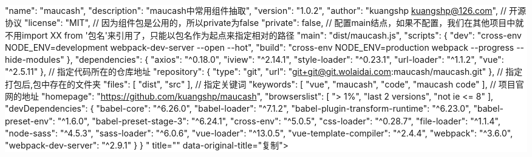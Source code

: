   &quot;name&quot;: &quot;maucash&quot;,
  &quot;description&quot;: &quot;maucash中常用组件抽取&quot;,
  &quot;version&quot;: &quot;1.0.2&quot;,
  &quot;author&quot;: &quot;kuangshp <kuangshp@126.com>&quot;,
  // 开源协议
  &quot;license&quot;: &quot;MIT&quot;,
  // 因为组件包是公用的，所以private为false
  &quot;private&quot;: false,
  // 配置main结点，如果不配置，我们在其他项目中就不用import XX from '包名'来引用了，只能以包名作为起点来指定相对的路径
  &quot;main&quot;: &quot;dist/maucash.js&quot;,
  &quot;scripts&quot;: {
    &quot;dev&quot;: &quot;cross-env NODE_ENV=development webpack-dev-server --open --hot&quot;,
    &quot;build&quot;: &quot;cross-env NODE_ENV=production webpack --progress --hide-modules&quot;
  },
  &quot;dependencies&quot;: {
    &quot;axios&quot;: &quot;^0.18.0&quot;,
    &quot;iview&quot;: &quot;^2.14.1&quot;,
    &quot;style-loader&quot;: &quot;^0.23.1&quot;,
    &quot;url-loader&quot;: &quot;^1.1.2&quot;,
    &quot;vue&quot;: &quot;^2.5.11&quot;
  },
  // 指定代码所在的仓库地址
  &quot;repository&quot;: {
    &quot;type&quot;: &quot;git&quot;,
    &quot;url&quot;: &quot;git+git@git.wolaidai.com:maucash/maucash.git&quot;
  },
  // 指定打包后,包中存在的文件夹
  &quot;files&quot;: [
    &quot;dist&quot;,
    &quot;src&quot;
  ],
  // 指定关键词
  &quot;keywords&quot;: [
    &quot;vue&quot;,
    &quot;maucash&quot;,
    &quot;code&quot;,
    &quot;maucash code&quot;
  ],
  // 项目官网的地址
  &quot;homepage&quot;: &quot;https://github.com/kuangshp/maucash&quot;,
  &quot;browserslist&quot;: [
    &quot;> 1%&quot;,
    &quot;last 2 versions&quot;,
    &quot;not ie <= 8&quot;
  ],
  &quot;devDependencies&quot;: {
    &quot;babel-core&quot;: &quot;^6.26.0&quot;,
    &quot;babel-loader&quot;: &quot;^7.1.2&quot;,
    &quot;babel-plugin-transform-runtime&quot;: &quot;^6.23.0&quot;,
    &quot;babel-preset-env&quot;: &quot;^1.6.0&quot;,
    &quot;babel-preset-stage-3&quot;: &quot;^6.24.1&quot;,
    &quot;cross-env&quot;: &quot;^5.0.5&quot;,
    &quot;css-loader&quot;: &quot;^0.28.7&quot;,
    &quot;file-loader&quot;: &quot;^1.1.4&quot;,
    &quot;node-sass&quot;: &quot;^4.5.3&quot;,
    &quot;sass-loader&quot;: &quot;^6.0.6&quot;,
    &quot;vue-loader&quot;: &quot;^13.0.5&quot;,
    &quot;vue-template-compiler&quot;: &quot;^2.4.4&quot;,
    &quot;webpack&quot;: &quot;^3.6.0&quot;,
    &quot;webpack-dev-server&quot;: &quot;^2.9.1&quot;
  }
}
" title="" data-original-title="复制"></span>